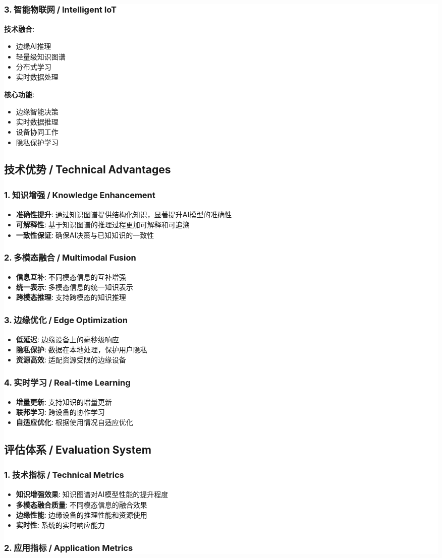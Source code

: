 ### 3. 智能物联网 / Intelligent IoT

**技术融合**:

- 边缘AI推理
- 轻量级知识图谱
- 分布式学习
- 实时数据处理

**核心功能**:

- 边缘智能决策
- 实时数据推理
- 设备协同工作
- 隐私保护学习

## 技术优势 / Technical Advantages

### 1. 知识增强 / Knowledge Enhancement

- **准确性提升**: 通过知识图谱提供结构化知识，显著提升AI模型的准确性
- **可解释性**: 基于知识图谱的推理过程更加可解释和可追溯
- **一致性保证**: 确保AI决策与已知知识的一致性

### 2. 多模态融合 / Multimodal Fusion

- **信息互补**: 不同模态信息的互补增强
- **统一表示**: 多模态信息的统一知识表示
- **跨模态推理**: 支持跨模态的知识推理

### 3. 边缘优化 / Edge Optimization

- **低延迟**: 边缘设备上的毫秒级响应
- **隐私保护**: 数据在本地处理，保护用户隐私
- **资源高效**: 适配资源受限的边缘设备

### 4. 实时学习 / Real-time Learning

- **增量更新**: 支持知识的增量更新
- **联邦学习**: 跨设备的协作学习
- **自适应优化**: 根据使用情况自适应优化

## 评估体系 / Evaluation System

### 1. 技术指标 / Technical Metrics

- **知识增强效果**: 知识图谱对AI模型性能的提升程度
- **多模态融合质量**: 不同模态信息的融合效果
- **边缘性能**: 边缘设备的推理性能和资源使用
- **实时性**: 系统的实时响应能力

### 2. 应用指标 / Application Metrics
